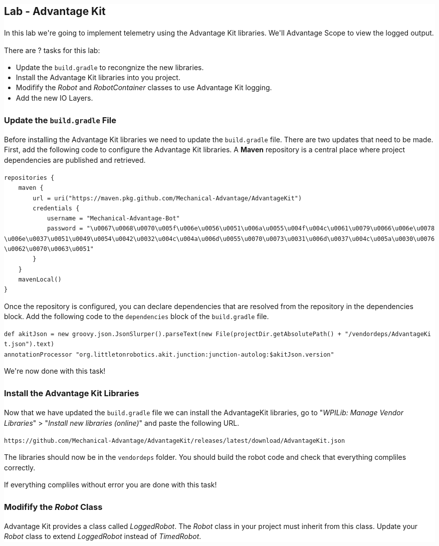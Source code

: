 ## Lab - Advantage Kit
In this lab we're going to implement telemetry using the Advantage Kit libraries.  We'll Advantage Scope to view the logged output.

There are ? tasks for this lab:

- Update the `build.gradle` to recongnize the new libraries.
- Install the Advantage Kit libraries into you project.
- Modifify the *Robot* and *RobotContainer* classes to use Advantage Kit logging.
- Add the new IO Layers.

### Update the `build.gradle` File
Before installing the Advantage Kit libraries we need to update the `build.gradle` file. There are two updates that need to be made. First, add the following code to configure the Advantage Kit libraries.  A **Maven** repository is a central place where project dependencies are published and retrieved.

    repositories {
        maven {
            url = uri("https://maven.pkg.github.com/Mechanical-Advantage/AdvantageKit")
            credentials {
                username = "Mechanical-Advantage-Bot"
                password = "\u0067\u0068\u0070\u005f\u006e\u0056\u0051\u006a\u0055\u004f\u004c\u0061\u0079\u0066\u006e\u0078\u006e\u0037\u0051\u0049\u0054\u0042\u0032\u004c\u004a\u006d\u0055\u0070\u0073\u0031\u006d\u0037\u004c\u005a\u0030\u0076\u0062\u0070\u0063\u0051"
            }
        }
        mavenLocal()
    }

Once the repository is configured, you can declare dependencies that are resolved from the repository in the dependencies block.  Add the following code to the `dependencies` block of the `build.gradle` file.

    def akitJson = new groovy.json.JsonSlurper().parseText(new File(projectDir.getAbsolutePath() + "/vendordeps/AdvantageKit.json").text)
    annotationProcessor "org.littletonrobotics.akit.junction:junction-autolog:$akitJson.version"

We're now done with this task!

### Install the Advantage Kit Libraries
Now that we have updated the `build.gradle` file we can install the AdvantageKit libraries, go to "*WPILib: Manage Vendor Libraries*" > "*Install new libraries (online)*" and paste the following URL. 

    https://github.com/Mechanical-Advantage/AdvantageKit/releases/latest/download/AdvantageKit.json

The libraries should now be in the `vendordeps` folder.  You should build the robot code and check that everything compliles correctly.

If everything compliles without error you are done with this task!

### Modifify the *Robot* Class
Advantage Kit provides a class called *LoggedRobot*. The *Robot* class in your project must inherit from this class.  Update your *Robot* class to extend *LoggedRobot* instead of *TimedRobot*. 
